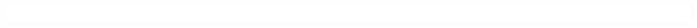 <figure><img src="../../../../.gitbook/assets/스크린샷 2024-10-16 22.02.54.png" alt=""><figcaption></figcaption></figure>
